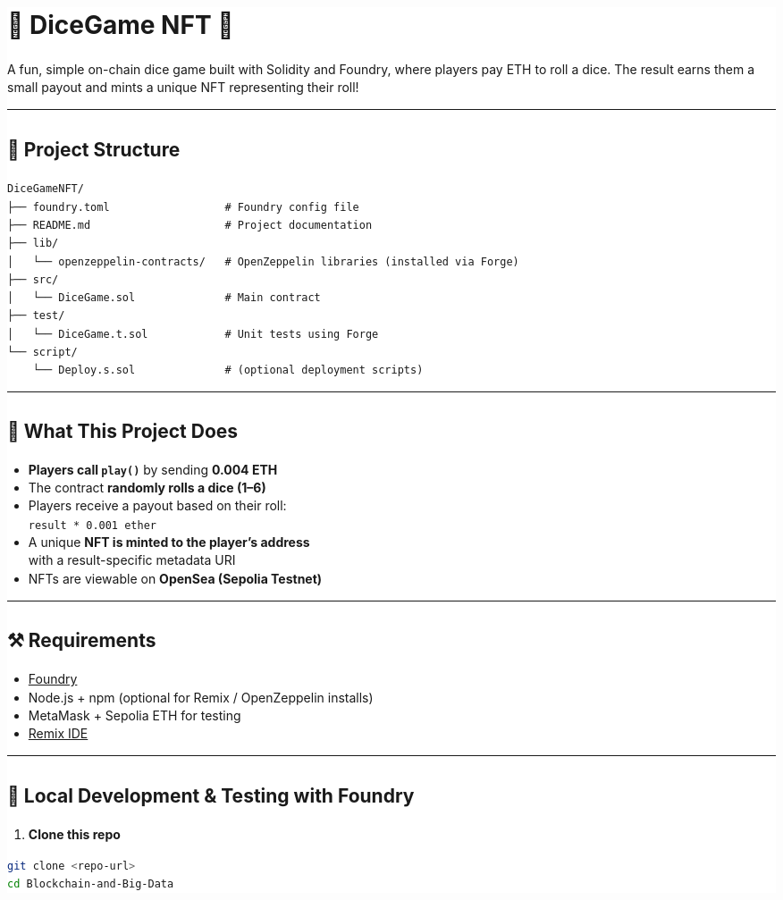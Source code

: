 # 🎲 DiceGame NFT 🎲

A fun, simple on-chain dice game built with Solidity and Foundry, where players pay ETH to roll a dice. The result earns them a small payout and mints a unique NFT representing their roll!

---

## 📂 Project Structure

```
DiceGameNFT/
├── foundry.toml                  # Foundry config file
├── README.md                     # Project documentation
├── lib/
│   └── openzeppelin-contracts/   # OpenZeppelin libraries (installed via Forge)
├── src/
│   └── DiceGame.sol              # Main contract
├── test/
│   └── DiceGame.t.sol            # Unit tests using Forge
└── script/
    └── Deploy.s.sol              # (optional deployment scripts)
```

---

## 📖 What This Project Does

- **Players call `play()`** by sending **0.004 ETH**
- The contract **randomly rolls a dice (1–6)**
- Players receive a payout based on their roll:  
  `result * 0.001 ether`
- A unique **NFT is minted to the player’s address**  
  with a result-specific metadata URI
- NFTs are viewable on **OpenSea (Sepolia Testnet)**

---

## ⚒️ Requirements

- [Foundry](https://book.getfoundry.sh/getting-started/installation)
- Node.js + npm (optional for Remix / OpenZeppelin installs)
- MetaMask + Sepolia ETH for testing
- [Remix IDE](https://remix.ethereum.org/)

---

## 🧪 Local Development & Testing with Foundry

1. **Clone this repo**

```bash
git clone <repo-url>
cd Blockchain-and-Big-Data
```
